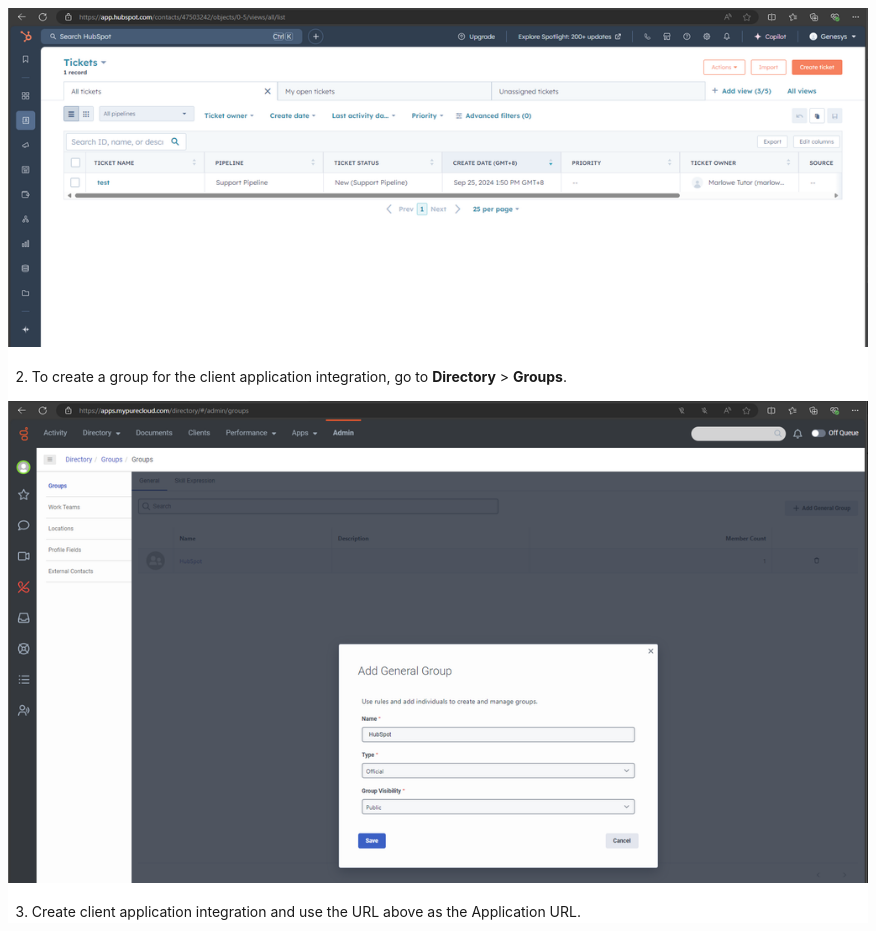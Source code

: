   ![Get hubspot tickets page](images/get-hubspot-tickets-page.png "Get hubspot tickets page")

2. To create a group for the client application integration, go to **Directory** > **Groups**. 

  ![Create group](images/create-group.png "Create group")

3. Create client application integration and use the URL above as the Application URL.
